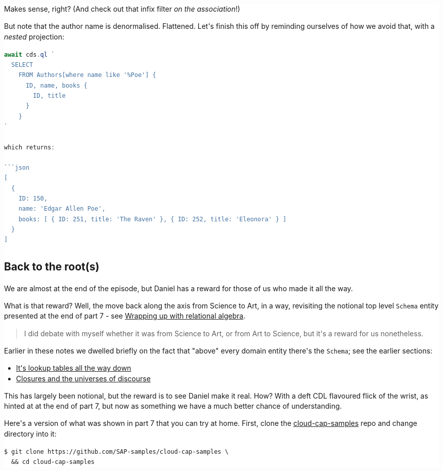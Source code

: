 Makes sense, right? (And check out that infix filter _on the association_!)

But note that the author name is denormalised. Flattened. Let's finish this off by reminding ourselves of how we avoid that, with a _nested_ projection:

```javascript
await cds.ql `
  SELECT
    FROM Authors[where name like '%Poe'] {
      ID, name, books {
        ID, title
      }
    }
`

which returns:

```json
[
  {
    ID: 150,
    name: 'Edgar Allen Poe',
    books: [ { ID: 251, title: 'The Raven' }, { ID: 252, title: 'Eleonora' } ]
  }
]
```

## Back to the root(s)

We are almost at the end of the episode, but Daniel has a reward for those of us who made it all the way.

What is that reward? Well, the move back along the axis from Science to Art, in a way, revisiting the notional top level `Schema` entity presented at the end of part 7 - see [Wrapping up with relational algebra][50].

> I did debate with myself whether it was from Science to Art, or from Art to Science, but it's a reward for us nonetheless.

Earlier in these notes we dwelled briefly on the fact that "above" every domain entity there's the `Schema`; see the earlier sections:

- [It's lookup tables all the way down](#its-lookup-tables-all-the-way-down)
- [Closures and the universes of discourse](#closures-and-the-universes-of-discourse)

This has largely been notional, but the reward is to see Daniel make it real. How? With a deft CDL flavoured flick of the wrist, as hinted at at the end of part 7, but now as something we have a much better chance of understanding.

Here's a version of what was shown in part 7 that you can try at home. First, clone the [cloud-cap-samples][52] repo and change directory into it:

```shell
$ git clone https://github.com/SAP-samples/cloud-cap-samples \
  && cd cloud-cap-samples
```


[1]: https://www.youtube.com/watch?v=Tz7TTM1pOIk
[2]: /blog/posts/2024/12/06/the-art-and-science-of-cap/
[3]: /blog/posts/2025/02/14/tasc-notes-part-8/
[4]: https://www.youtube.com/live/Tz7TTM1pOIk?t=1606
[5]: /blog/posts/2017/02/19/the-beauty-of-recursion-and-list-machinery/#initial-recognition
[6]: https://youtu.be/7pMWa33uVVE
[7]: https://cap.cloud.sap/docs/cds/cdl#associations
[8]: /blog/posts/2025/02/07/tasc-notes-part-7/
[9]: https://patents.google.com/patent/US10599650B2/en
[10]: /blog/posts/2025/02/14/tasc-notes-part-8/#relations-attributes-and-values
[11]: https://en.wikipedia.org/wiki/Object%E2%80%93relational_mapping
[12]: https://en.wikipedia.org/wiki/Jamie_Zawinski
[13]: https://www.youtube.com/live/Tz7TTM1pOIk?t=1870
[14]: /blog/posts/2025/02/14/tasc-notes-part-8/#ad-hoc-relation
[15]: https://en.wikipedia.org/wiki/Denormalization
[16]: /blog/posts/2025/02/14/tasc-notes-part-8/#the-universe-of-discourse-and-correlated-subqueries
[17]: /blog/posts/2025/02/14/tasc-notes-part-8/#postfix-projections-and-set-theory
[18]: https://www.youtube.com/live/Tz7TTM1pOIk?t=2112
[19]: https://en.wiktionary.org/wiki/change_tack
[20]: /blog/posts/2025/02/14/tasc-notes-part-8/#exploring-in-sqlite
[21]: https://cap.cloud.sap/docs/node.js/cds-ql#constructing-queries
[22]: https://cap.cloud.sap/docs/node.js/cds-reflect#iterable
[23]: https://developer.mozilla.org/en-US/docs/Web/JavaScript/Reference/Operators/Destructuring_assignment
[24]: https://www.youtube.com/live/Tz7TTM1pOIk?t=2275
[25]: /images/2025/02/spiderman-authors.png
[26]: https://www.imdb.com/title/tt0824188/
[27]: /blog/posts/2024/12/16/functions-as-first-class-citizens-in-sicp-lecture-1a/
[28]: /blog/posts/2025/02/14/tasc-notes-part-8/#queries-declare-relations
[29]: https://wiki.c2.com/?RelationalModel
[30]: /blog/posts/2024/11/29/tasc-notes-part-3/
[31]: https://www.youtube.com/live/Tz7TTM1pOIk?t=2380
[32]: /images/2025/02/stack-of-turtles.jpg
[33]: https://en.wikipedia.org/wiki/File:River_terrapin.jpg
[34]: https://en.wikipedia.org/wiki/Lazy_evaluation
[35]: https://www.youtube.com/live/Tz7TTM1pOIk?t=2554
[36]: /blog/posts/2024/01/22/accuracy-and-precision-in-language/
[37]: /blog/posts/2024/12/13/tasc-notes-part-5/#infix-filters
[38]: https://developer.mozilla.org/en-US/docs/Web/JavaScript/Reference/Template_literals#multi-line_strings
[39]: https://www.youtube.com/live/Tz7TTM1pOIk?t=2727
[40]: /blog/posts/2025/02/14/tasc-notes-part-8/#a-closure-easter-egg
[41]: /blog/posts/2024/12/13/tasc-notes-part-5/#cql-sql
[42]: https://www.collinsdictionary.com/dictionary/english/to-wit
[43]: https://en.wikipedia.org/wiki/Larry_Wall
[44]: https://en.wikipedia.org/wiki/Alan_Kay
[45]: https://cap.cloud.sap/docs/guides/domain-modeling#naming-conventions
[46]: https://www.youtube.com/live/Tz7TTM1pOIk?t=3194
[47]: https://cap.cloud.sap/docs/cds/cql#path-expressions
[48]: https://www.youtube.com/live/Tz7TTM1pOIk?t=3291
[49]: https://cap.cloud.sap/docs/about/best-practices#associations
[50]: /blog/posts/2025/02/07/tasc-notes-part-7/#wrapping-up-with-relational-algebra
[51]: https://www.youtube.com/watch?v=HEQt_2EBV8A
[52]: https://github.com/SAP-samples/cloud-cap-samples